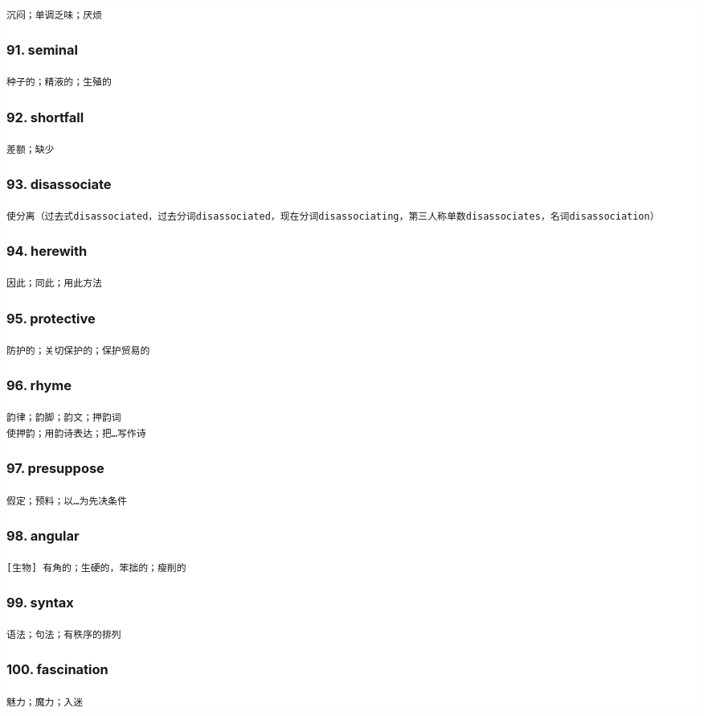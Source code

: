 ```
沉闷；单调乏味；厌烦
```
### 91. seminal

```
种子的；精液的；生殖的
```
### 92. shortfall

```
差额；缺少
```
### 93. disassociate

```
使分离（过去式disassociated，过去分词disassociated，现在分词disassociating，第三人称单数disassociates，名词disassociation）
```
### 94. herewith

```
因此；同此；用此方法
```
### 95. protective

```
防护的；关切保护的；保护贸易的
```
### 96. rhyme

```
韵律；韵脚；韵文；押韵词
使押韵；用韵诗表达；把…写作诗
```
### 97. presuppose

```
假定；预料；以…为先决条件
```
### 98. angular

```
[生物] 有角的；生硬的，笨拙的；瘦削的
```
### 99. syntax

```
语法；句法；有秩序的排列
```
### 100. fascination

```
魅力；魔力；入迷
```

